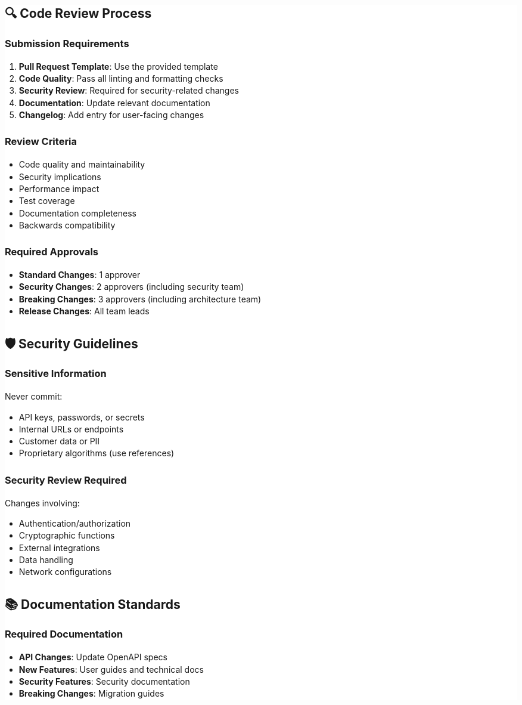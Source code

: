## 🔍 Code Review Process

### Submission Requirements

1. **Pull Request Template**: Use the provided template
2. **Code Quality**: Pass all linting and formatting checks
3. **Security Review**: Required for security-related changes
4. **Documentation**: Update relevant documentation
5. **Changelog**: Add entry for user-facing changes

### Review Criteria

- Code quality and maintainability
- Security implications
- Performance impact
- Test coverage
- Documentation completeness
- Backwards compatibility

### Required Approvals

- **Standard Changes**: 1 approver
- **Security Changes**: 2 approvers (including security team)
- **Breaking Changes**: 3 approvers (including architecture team)
- **Release Changes**: All team leads

## 🛡️ Security Guidelines

### Sensitive Information

Never commit:
- API keys, passwords, or secrets
- Internal URLs or endpoints
- Customer data or PII
- Proprietary algorithms (use references)

### Security Review Required

Changes involving:
- Authentication/authorization
- Cryptographic functions
- External integrations
- Data handling
- Network configurations

## 📚 Documentation Standards

### Required Documentation

- **API Changes**: Update OpenAPI specs
- **New Features**: User guides and technical docs
- **Security Features**: Security documentation
- **Breaking Changes**: Migration guides
